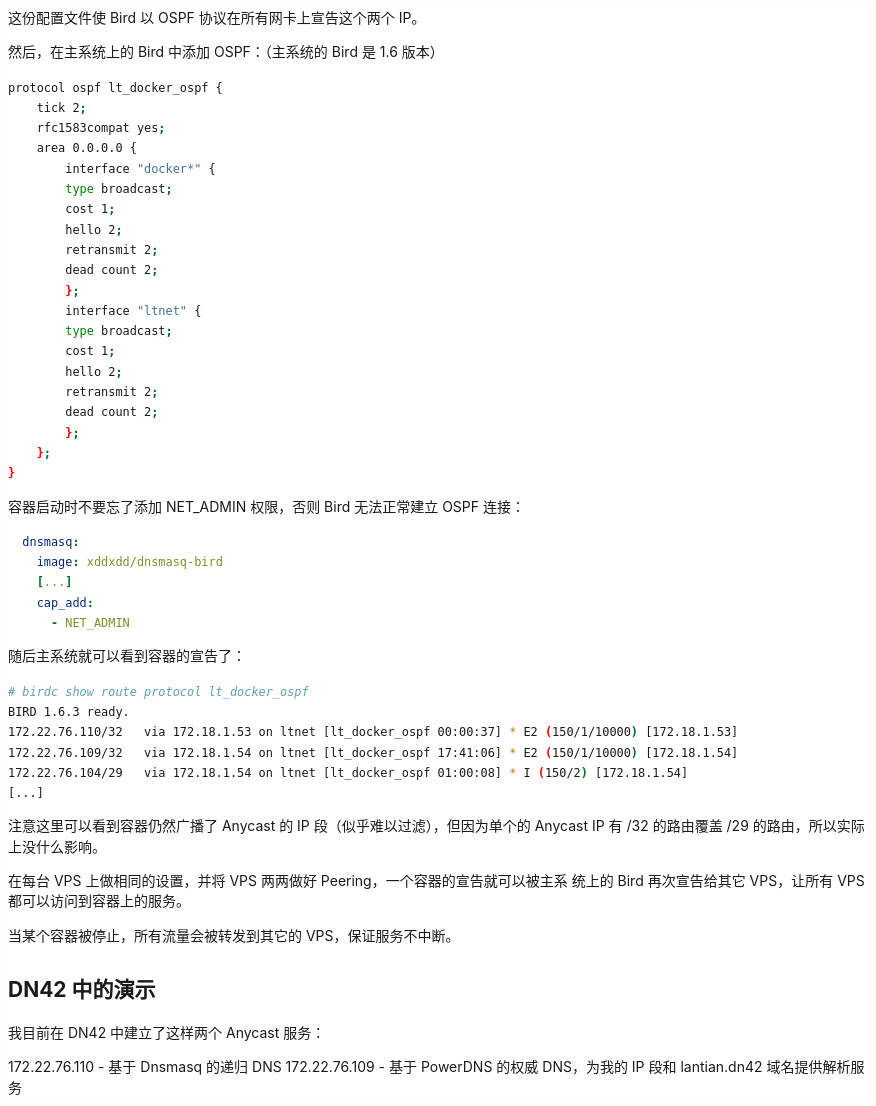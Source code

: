 这份配置文件使 Bird 以 OSPF 协议在所有网卡上宣告这个两个 IP。

然后，在主系统上的 Bird 中添加 OSPF：（主系统的 Bird 是 1.6 版本）

```bash
protocol ospf lt_docker_ospf {
    tick 2;
    rfc1583compat yes;
    area 0.0.0.0 {
        interface "docker*" {
        type broadcast;
        cost 1;
        hello 2;
        retransmit 2;
        dead count 2;
        };
        interface "ltnet" {
        type broadcast;
        cost 1;
        hello 2;
        retransmit 2;
        dead count 2;
        };
    };
}
```

容器启动时不要忘了添加 NET_ADMIN 权限，否则 Bird 无法正常建立 OSPF 连接：

```yaml
  dnsmasq:
    image: xddxdd/dnsmasq-bird
    [...]
    cap_add:
      - NET_ADMIN
```

随后主系统就可以看到容器的宣告了：

```bash
# birdc show route protocol lt_docker_ospf
BIRD 1.6.3 ready.
172.22.76.110/32   via 172.18.1.53 on ltnet [lt_docker_ospf 00:00:37] * E2 (150/1/10000) [172.18.1.53]
172.22.76.109/32   via 172.18.1.54 on ltnet [lt_docker_ospf 17:41:06] * E2 (150/1/10000) [172.18.1.54]
172.22.76.104/29   via 172.18.1.54 on ltnet [lt_docker_ospf 01:00:08] * I (150/2) [172.18.1.54]
[...]
```

注意这里可以看到容器仍然广播了 Anycast 的 IP 段（似乎难以过滤），但因为单个的
Anycast IP 有 /32 的路由覆盖 /29 的路由，所以实际上没什么影响。

在每台 VPS 上做相同的设置，并将 VPS 两两做好 Peering，一个容器的宣告就可以被主系
统上的 Bird 再次宣告给其它 VPS，让所有 VPS 都可以访问到容器上的服务。

当某个容器被停止，所有流量会被转发到其它的 VPS，保证服务不中断。

## DN42 中的演示

我目前在 DN42 中建立了这样两个 Anycast 服务：

172.22.76.110 - 基于 Dnsmasq 的递归 DNS 172.22.76.109 - 基于 PowerDNS 的权威
DNS，为我的 IP 段和 lantian.dn42 域名提供解析服务

[1]:
    https://github.com/xddxdd/dockerfiles/tree/0b36ccecc7f8da33e994a479686bb78e918a969f/dnsmasq-bird
